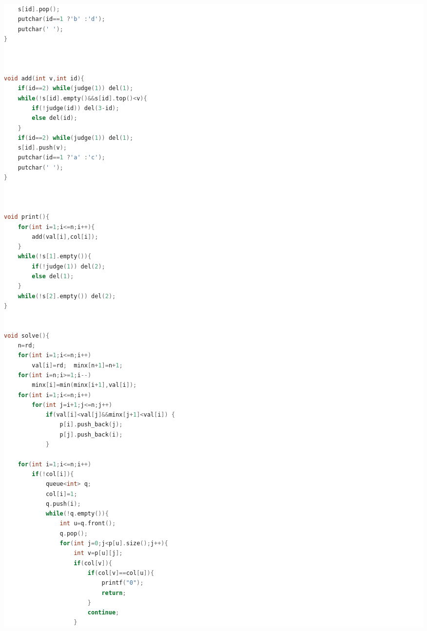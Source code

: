 ```C++
	s[id].pop();
	putchar(id==1 ?'b' :'d');
	putchar(' ');
}



void add(int v,int id){
	if(id==2) while(judge(1)) del(1);
	while(!s[id].empty()&&s[id].top()<v){
		if(!judge(id)) del(3-id);
		else del(id);
	}
	if(id==2) while(judge(1)) del(1);
	s[id].push(v);
	putchar(id==1 ?'a' :'c');
	putchar(' ');
}



void print(){
	for(int i=1;i<=n;i++){
		add(val[i],col[i]);
	}
	while(!s[1].empty()){
		if(!judge(1)) del(2);
		else del(1);
	}
	while(!s[2].empty()) del(2);
}


void solve(){
	n=rd;
	for(int i=1;i<=n;i++)
		val[i]=rd;	minx[n+1]=n+1;
	for(int i=n;i>=1;i--)
		minx[i]=min(minx[i+1],val[i]);
	for(int i=1;i<=n;i++)
		for(int j=i+1;j<=n;j++)
			if(val[i]<val[j]&&minx[j+1]<val[i]) {
                p[i].push_back(j);
                p[j].push_back(i);
            }

    for(int i=1;i<=n;i++)
		if(!col[i]){
			queue<int> q;
			col[i]=1;
			q.push(i);
			while(!q.empty()){
				int u=q.front();
				q.pop();
				for(int j=0;j<p[u].size();j++){
					int v=p[u][j];
					if(col[v]){
						if(col[v]==col[u]){
		                    printf("0");
							return;
						}
						continue;
					}
```